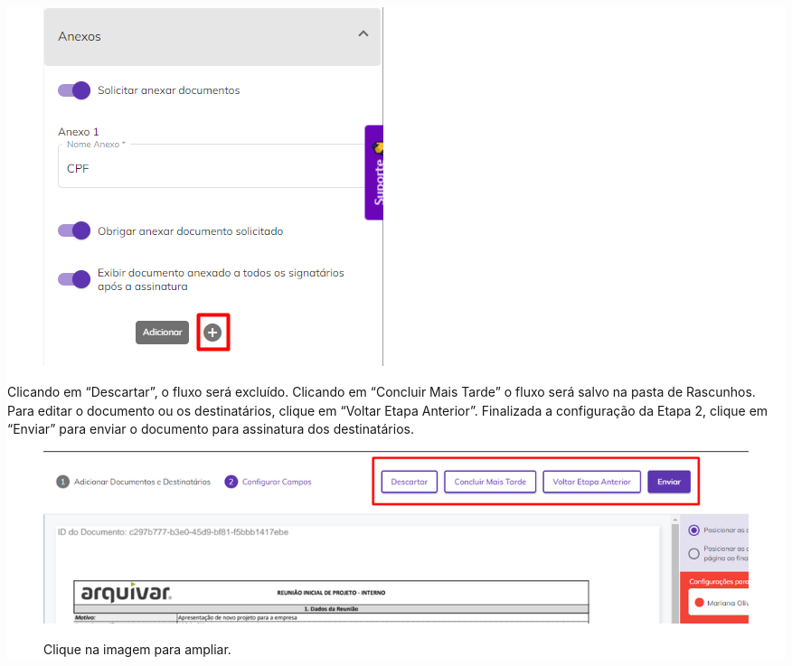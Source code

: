 <figure><img src="../.gitbook/assets/Screenshot_4.png" alt=""><figcaption></figcaption></figure>

Clicando em “Descartar”, o fluxo será excluído. Clicando em “Concluir Mais Tarde” o fluxo será salvo na pasta de Rascunhos. Para editar o documento ou os destinatários, clique em “Voltar Etapa Anterior”. Finalizada a configuração da Etapa 2, clique em “Enviar” para enviar o documento para assinatura dos destinatários.

<figure><img src="../.gitbook/assets/novodocumento31.png" alt=""><figcaption><p>Clique na imagem para ampliar.</p></figcaption></figure>
